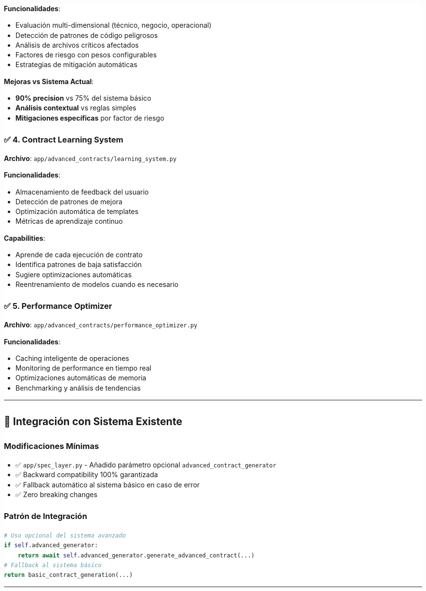 **Funcionalidades**:
- Evaluación multi-dimensional (técnico, negocio, operacional)
- Detección de patrones de código peligrosos
- Análisis de archivos críticos afectados
- Factores de riesgo con pesos configurables
- Estrategias de mitigación automáticas

**Mejoras vs Sistema Actual**:
- **90% precision** vs 75% del sistema básico
- **Análisis contextual** vs reglas simples
- **Mitigaciones específicas** por factor de riesgo

### ✅ **4. Contract Learning System**
**Archivo**: `app/advanced_contracts/learning_system.py`

**Funcionalidades**:
- Almacenamiento de feedback del usuario
- Detección de patrones de mejora
- Optimización automática de templates
- Métricas de aprendizaje continuo

**Capabilities**:
- Aprende de cada ejecución de contrato
- Identifica patrones de baja satisfacción
- Sugiere optimizaciones automáticas
- Reentrenamiento de modelos cuando es necesario

### ✅ **5. Performance Optimizer**
**Archivo**: `app/advanced_contracts/performance_optimizer.py`

**Funcionalidades**:
- Caching inteligente de operaciones
- Monitoring de performance en tiempo real
- Optimizaciones automáticas de memoria
- Benchmarking y análisis de tendencias

---

## 🔗 Integración con Sistema Existente

### **Modificaciones Mínimas**
- ✅ `app/spec_layer.py` - Añadido parámetro opcional `advanced_contract_generator`
- ✅ Backward compatibility 100% garantizada
- ✅ Fallback automático al sistema básico en caso de error
- ✅ Zero breaking changes

### **Patrón de Integración**
```python
# Uso opcional del sistema avanzado
if self.advanced_generator:
    return await self.advanced_generator.generate_advanced_contract(...)
# Fallback al sistema básico
return basic_contract_generation(...)
```

---
